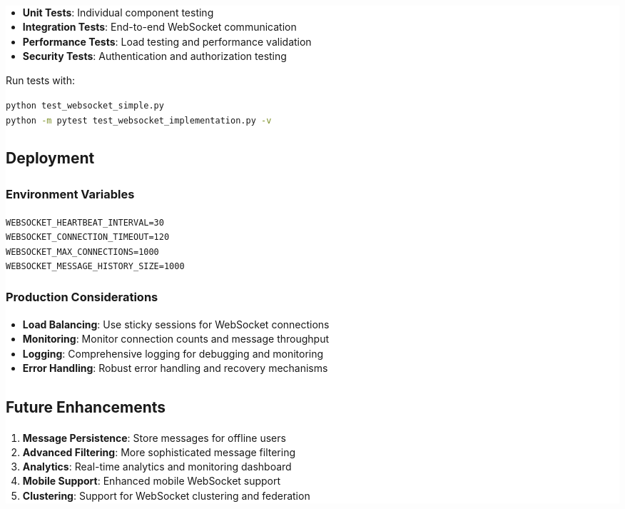 - **Unit Tests**: Individual component testing
- **Integration Tests**: End-to-end WebSocket communication
- **Performance Tests**: Load testing and performance validation
- **Security Tests**: Authentication and authorization testing

Run tests with:
```bash
python test_websocket_simple.py
python -m pytest test_websocket_implementation.py -v
```

## Deployment

### Environment Variables
```env
WEBSOCKET_HEARTBEAT_INTERVAL=30
WEBSOCKET_CONNECTION_TIMEOUT=120
WEBSOCKET_MAX_CONNECTIONS=1000
WEBSOCKET_MESSAGE_HISTORY_SIZE=1000
```

### Production Considerations
- **Load Balancing**: Use sticky sessions for WebSocket connections
- **Monitoring**: Monitor connection counts and message throughput
- **Logging**: Comprehensive logging for debugging and monitoring
- **Error Handling**: Robust error handling and recovery mechanisms

## Future Enhancements

1. **Message Persistence**: Store messages for offline users
2. **Advanced Filtering**: More sophisticated message filtering
3. **Analytics**: Real-time analytics and monitoring dashboard
4. **Mobile Support**: Enhanced mobile WebSocket support
5. **Clustering**: Support for WebSocket clustering and federation
